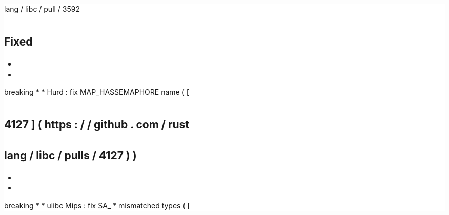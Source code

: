 lang
/
libc
/
pull
/
3592
>
#
#
#
Fixed
-
*
*
breaking
*
*
Hurd
:
fix
MAP_HASSEMAPHORE
name
(
[
#
4127
]
(
https
:
/
/
github
.
com
/
rust
-
lang
/
libc
/
pulls
/
4127
)
)
-
*
*
breaking
*
*
ulibc
Mips
:
fix
SA_
*
mismatched
types
(
[